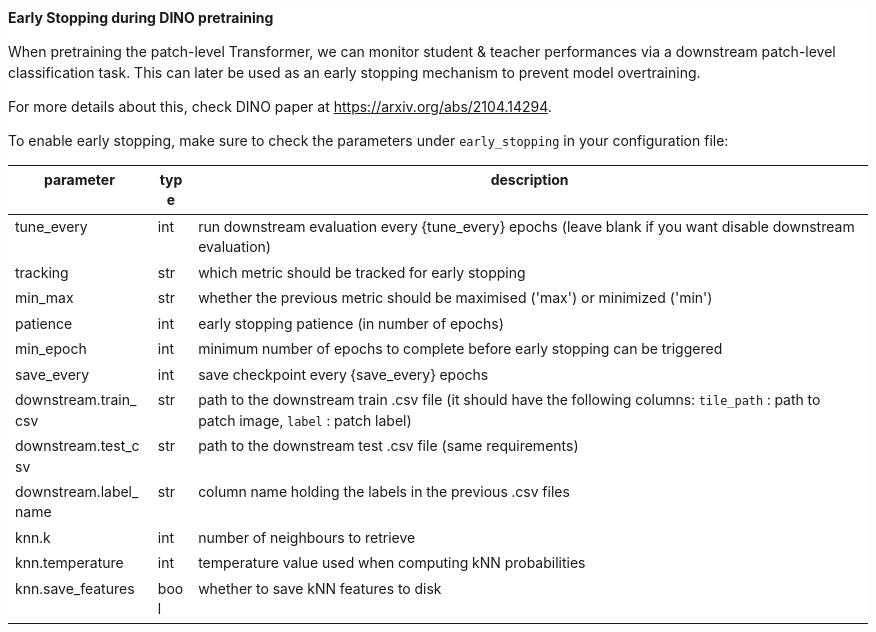 **Early Stopping during DINO pretraining**

When pretraining the patch-level Transformer, we can monitor student & teacher performances via a downstream patch-level classification task. This can later be used as an early stopping mechanism to prevent model overtraining.

For more details about this, check DINO paper at https://arxiv.org/abs/2104.14294.

To enable early stopping, make sure to check the parameters under `early_stopping` in your configuration file:

| parameter | type | description |
|-----------|------|-------------|
| tune_every   | int | run downstream evaluation every {tune_every} epochs (leave blank if you want disable downstream evaluation)|
| tracking | str | which metric should be tracked for early stopping |
| min_max | str | whether the previous metric should be maximised ('max') or minimized ('min') |
| patience | int | early stopping patience (in number of epochs) |
| min_epoch | int | minimum number of epochs to complete before early stopping can be triggered |
| save_every | int | save checkpoint every {save_every} epochs |
| downstream.train_csv | str | path to the downstream train .csv file (it should have the following columns: `tile_path` : path to patch image, `label` : patch label) |
| downstream.test_csv | str | path to the downstream test .csv file (same requirements) |
| downstream.label_name | str | column name holding the labels in the previous .csv files |
| knn.k | int | number of neighbours to retrieve |
| knn.temperature | int | temperature value used when computing kNN probabilities |
| knn.save_features | bool | whether to save kNN features to disk |
